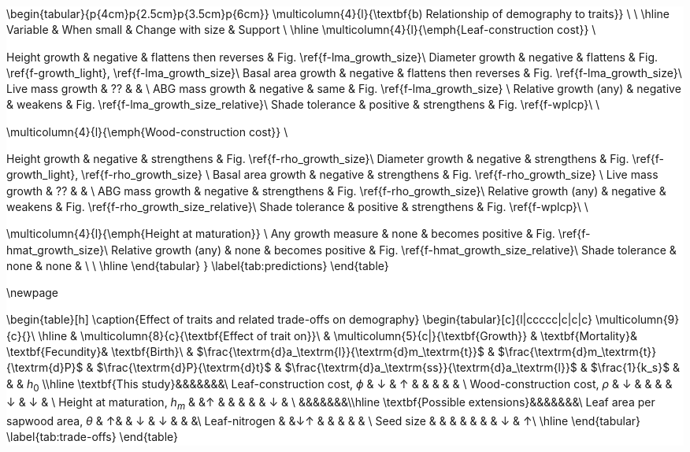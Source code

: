 \begin{tabular}{p{4cm}p{2.5cm}p{3.5cm}p{6cm}}
\multicolumn{4}{l}{\textbf{b) Relationship of demography to traits}} \\ \\
\hline
Variable & When small & Change with size & Support \\ \hline
\multicolumn{4}{l}{\emph{Leaf-construction cost}} \\

Height growth & negative & flattens then reverses  & Fig. \ref{f-lma_growth_size}\\
Diameter growth & negative & flattens & Fig. \ref{f-growth_light}, \ref{f-lma_growth_size}\\
Basal area growth & negative & flattens then reverses & Fig. \ref{f-lma_growth_size}\\
Live mass growth & ??  & & \\
ABG mass growth & negative & same & Fig. \ref{f-lma_growth_size} \\
Relative growth (any) & negative & weakens & Fig. \ref{f-lma_growth_size_relative}\\
Shade tolerance & positive &  strengthens & Fig. \ref{f-wplcp}\\ \\

\multicolumn{4}{l}{\emph{Wood-construction cost}} \\

Height growth & negative & strengthens  & Fig. \ref{f-rho_growth_size}\\
Diameter growth & negative & strengthens & Fig. \ref{f-growth_light}, \ref{f-rho_growth_size} \\
Basal area growth & negative & strengthens & Fig. \ref{f-rho_growth_size} \\
Live mass growth & ??  & & \\
ABG mass growth & negative & strengthens & Fig. \ref{f-rho_growth_size}\\
Relative growth (any) & negative & weakens & Fig. \ref{f-rho_growth_size_relative}\\
Shade tolerance & positive &  strengthens & Fig. \ref{f-wplcp}\\ \\

\multicolumn{4}{l}{\emph{Height at maturation}} \\
Any growth measure & none & becomes positive  & Fig. \ref{f-hmat_growth_size}\\
Relative growth (any) & none & becomes positive  & Fig. \ref{f-hmat_growth_size_relative}\\
Shade tolerance & none &  none &  \\  \\ \hline
\end{tabular}
}
\label{tab:predictions}
\end{table}

\newpage

\begin{table}[h]
\caption{Effect of traits and related trade-offs on demography}
\begin{tabular}[c]{l|ccccc|c|c|c}
\multicolumn{9}{c}{}\\ \hline
& \multicolumn{8}{c}{\textbf{Effect of trait on}}\\
& \multicolumn{5}{c|}{\textbf{Growth}} & \textbf{Mortality}& \textbf{Fecundity}& \textbf{Birth}\\
& $\frac{\textrm{d}a_\textrm{l}}{\textrm{d}m_\textrm{t}}$
& $\frac{\textrm{d}m_\textrm{t}}{\textrm{d}P}$
& $\frac{\textrm{d}P}{\textrm{d}t}$
& $\frac{\textrm{d}a_\textrm{ss}}{\textrm{d}a_\textrm{l}}$
& $\frac{1}{k_s}$ & & & $h_0$ \\\hline
\textbf{This study}&&&&&&&\\
Leaf-construction cost, $\phi$ & $\downarrow$ & $\uparrow$ & & & & & \\
Wood-construction cost, $\rho$ & $\downarrow$ &  & & & $\downarrow$ & $\downarrow$ & \\
Height at maturation, $h_m$ & &$\uparrow$ & & & & & $\downarrow$ & \\
&&&&&&&\\\hline
\textbf{Possible extensions}&&&&&&&\\
Leaf area per sapwood area, $\theta$ & $\uparrow$& & $\downarrow$ & $\downarrow$ & & &\\
Leaf-nitrogen & &$\downarrow$$\uparrow$ & & & & & \\
Seed size & & & & & & & $\downarrow$ & $\uparrow$\\ \hline
\end{tabular}
\label{tab:trade-offs}
\end{table}
